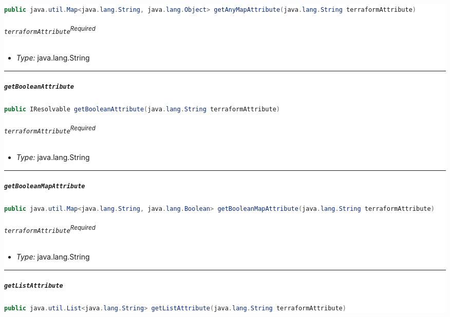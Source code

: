 ```java
public java.util.Map<java.lang.String, java.lang.Object> getAnyMapAttribute(java.lang.String terraformAttribute)
```

###### `terraformAttribute`<sup>Required</sup> <a name="terraformAttribute" id="@cdktf/provider-opentelekomcloud.dataOpentelekomcloudCesQuotasV1.DataOpentelekomcloudCesQuotasV1.getAnyMapAttribute.parameter.terraformAttribute"></a>

- *Type:* java.lang.String

---

##### `getBooleanAttribute` <a name="getBooleanAttribute" id="@cdktf/provider-opentelekomcloud.dataOpentelekomcloudCesQuotasV1.DataOpentelekomcloudCesQuotasV1.getBooleanAttribute"></a>

```java
public IResolvable getBooleanAttribute(java.lang.String terraformAttribute)
```

###### `terraformAttribute`<sup>Required</sup> <a name="terraformAttribute" id="@cdktf/provider-opentelekomcloud.dataOpentelekomcloudCesQuotasV1.DataOpentelekomcloudCesQuotasV1.getBooleanAttribute.parameter.terraformAttribute"></a>

- *Type:* java.lang.String

---

##### `getBooleanMapAttribute` <a name="getBooleanMapAttribute" id="@cdktf/provider-opentelekomcloud.dataOpentelekomcloudCesQuotasV1.DataOpentelekomcloudCesQuotasV1.getBooleanMapAttribute"></a>

```java
public java.util.Map<java.lang.String, java.lang.Boolean> getBooleanMapAttribute(java.lang.String terraformAttribute)
```

###### `terraformAttribute`<sup>Required</sup> <a name="terraformAttribute" id="@cdktf/provider-opentelekomcloud.dataOpentelekomcloudCesQuotasV1.DataOpentelekomcloudCesQuotasV1.getBooleanMapAttribute.parameter.terraformAttribute"></a>

- *Type:* java.lang.String

---

##### `getListAttribute` <a name="getListAttribute" id="@cdktf/provider-opentelekomcloud.dataOpentelekomcloudCesQuotasV1.DataOpentelekomcloudCesQuotasV1.getListAttribute"></a>

```java
public java.util.List<java.lang.String> getListAttribute(java.lang.String terraformAttribute)
```

